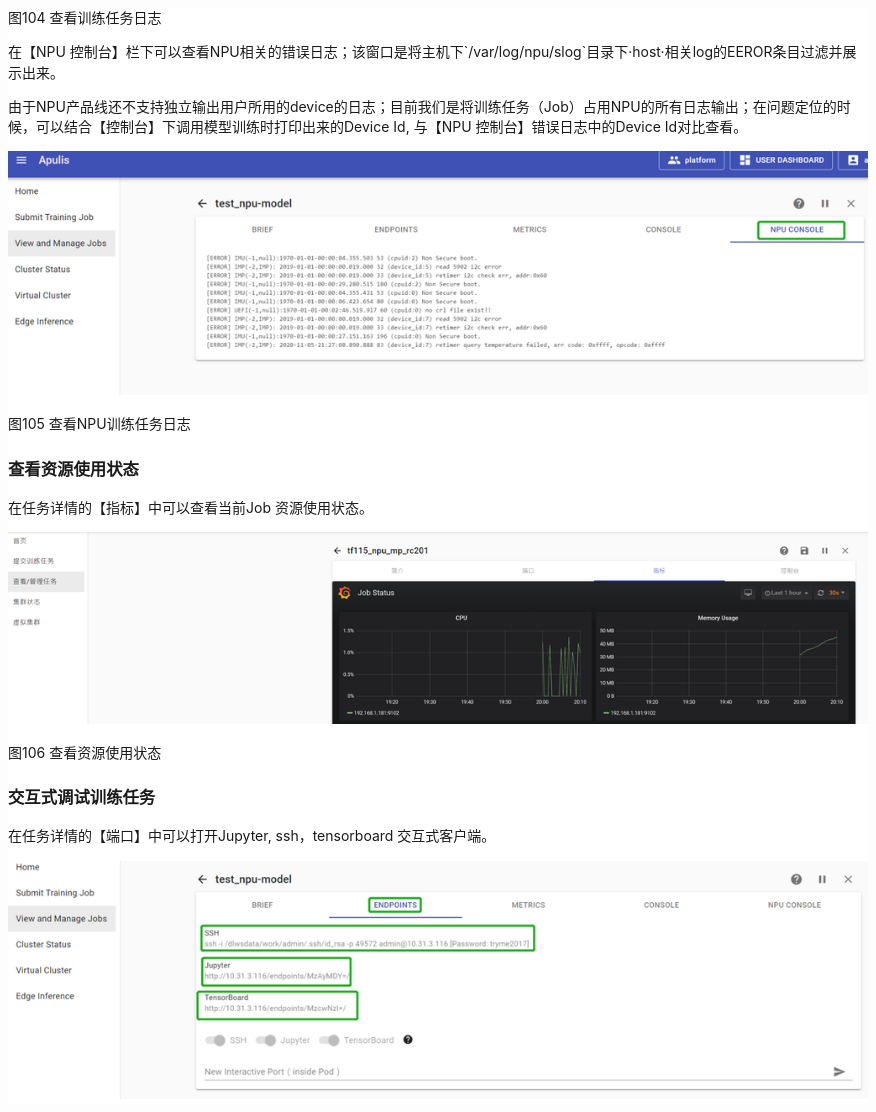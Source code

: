 图104 查看训练任务日志

在【NPU
控制台】栏下可以查看NPU相关的错误日志；该窗口是将主机下\`/var/log/npu/slog\`目录下·host·相关log的EEROR条目过滤并展示出来。

由于NPU产品线还不支持独立输出用户所用的device的日志；目前我们是将训练任务（Job）占用NPU的所有日志输出；在问题定位的时候，可以结合【控制台】下调用模型训练时打印出来的Device
Id, 与【NPU 控制台】错误日志中的Device Id对比查看。

![](static/usermanual/image127.png)

图105 查看NPU训练任务日志

### 查看资源使用状态

在任务详情的【指标】中可以查看当前Job 资源使用状态。

![](static/usermanual/image128.png)

图106 查看资源使用状态

### 交互式调试训练任务

在任务详情的【端口】中可以打开Jupyter, ssh，tensorboard 交互式客户端。

![](static/usermanual/image129.png)
